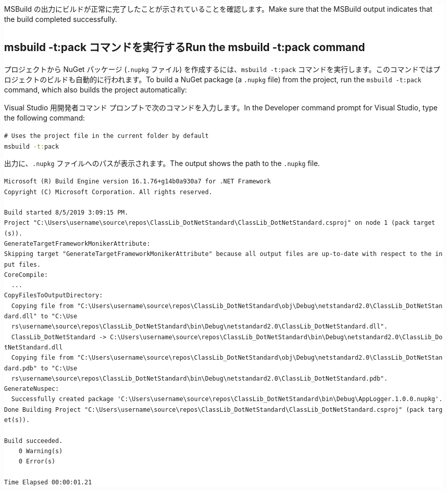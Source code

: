    <span data-ttu-id="fce73-145">MSBuild の出力にビルドが正常に完了したことが示されていることを確認します。</span><span class="sxs-lookup"><span data-stu-id="fce73-145">Make sure that the MSBuild output indicates that the build completed successfully.</span></span>

## <a name="run-the-msbuild--tpack-command"></a><span data-ttu-id="fce73-146">msbuild -t:pack コマンドを実行する</span><span class="sxs-lookup"><span data-stu-id="fce73-146">Run the msbuild -t:pack command</span></span>

<span data-ttu-id="fce73-147">プロジェクトから NuGet パッケージ (`.nupkg` ファイル) を作成するには、`msbuild -t:pack` コマンドを実行します。このコマンドではプロジェクトのビルドも自動的に行われます。</span><span class="sxs-lookup"><span data-stu-id="fce73-147">To build a NuGet package (a `.nupkg` file) from the project, run the `msbuild -t:pack` command, which also builds the project automatically:</span></span>

<span data-ttu-id="fce73-148">Visual Studio 用開発者コマンド プロンプトで次のコマンドを入力します。</span><span class="sxs-lookup"><span data-stu-id="fce73-148">In the Developer command prompt for Visual Studio, type the following command:</span></span>

```cmd
# Uses the project file in the current folder by default
msbuild -t:pack
```

<span data-ttu-id="fce73-149">出力に、`.nupkg` ファイルへのパスが表示されます。</span><span class="sxs-lookup"><span data-stu-id="fce73-149">The output shows the path to the `.nupkg` file.</span></span>

```output
Microsoft (R) Build Engine version 16.1.76+g14b0a930a7 for .NET Framework
Copyright (C) Microsoft Corporation. All rights reserved.

Build started 8/5/2019 3:09:15 PM.
Project "C:\Users\username\source\repos\ClassLib_DotNetStandard\ClassLib_DotNetStandard.csproj" on node 1 (pack target(s)).
GenerateTargetFrameworkMonikerAttribute:
Skipping target "GenerateTargetFrameworkMonikerAttribute" because all output files are up-to-date with respect to the input files.
CoreCompile:
  ...
CopyFilesToOutputDirectory:
  Copying file from "C:\Users\username\source\repos\ClassLib_DotNetStandard\obj\Debug\netstandard2.0\ClassLib_DotNetStandard.dll" to "C:\Use
  rs\username\source\repos\ClassLib_DotNetStandard\bin\Debug\netstandard2.0\ClassLib_DotNetStandard.dll".
  ClassLib_DotNetStandard -> C:\Users\username\source\repos\ClassLib_DotNetStandard\bin\Debug\netstandard2.0\ClassLib_DotNetStandard.dll
  Copying file from "C:\Users\username\source\repos\ClassLib_DotNetStandard\obj\Debug\netstandard2.0\ClassLib_DotNetStandard.pdb" to "C:\Use
  rs\username\source\repos\ClassLib_DotNetStandard\bin\Debug\netstandard2.0\ClassLib_DotNetStandard.pdb".
GenerateNuspec:
  Successfully created package 'C:\Users\username\source\repos\ClassLib_DotNetStandard\bin\Debug\AppLogger.1.0.0.nupkg'.
Done Building Project "C:\Users\username\source\repos\ClassLib_DotNetStandard\ClassLib_DotNetStandard.csproj" (pack target(s)).

Build succeeded.
    0 Warning(s)
    0 Error(s)

Time Elapsed 00:00:01.21
```
